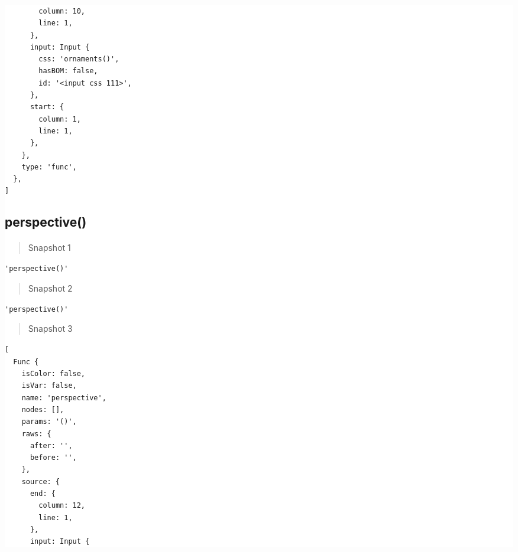             column: 10,
            line: 1,
          },
          input: Input {
            css: 'ornaments()',
            hasBOM: false,
            id: '<input css 111>',
          },
          start: {
            column: 1,
            line: 1,
          },
        },
        type: 'func',
      },
    ]

## perspective()

> Snapshot 1

    'perspective()'

> Snapshot 2

    'perspective()'

> Snapshot 3

    [
      Func {
        isColor: false,
        isVar: false,
        name: 'perspective',
        nodes: [],
        params: '()',
        raws: {
          after: '',
          before: '',
        },
        source: {
          end: {
            column: 12,
            line: 1,
          },
          input: Input {
